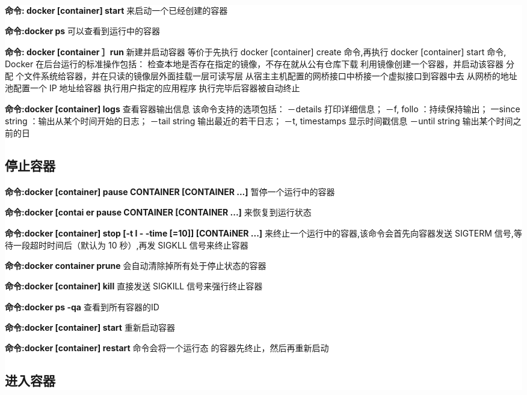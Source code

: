 **命令: docker [container] start** 
来启动一个已经创建的容器

**命令:docker ps**
可以查看到运行中的容器

**命令: docker [container ］run**
新建并启动容器
等价于先执行 docker [container] create 命令,再执行 docker [container] start 命令,
Docker 在后台运行的标准操作包括：
	检查本地是否存在指定的镜像，不存在就从公有仓库下载
	利用镜像创建一个容器，并启动该容器
	分配 个文件系统给容器，并在只读的镜像层外面挂载一层可读写层
	从宿主主机配置的网桥接口中桥接一个虚拟接口到容器中去
	从网桥的地址池配置一个 IP 地址给容器
	执行用户指定的应用程序
	执行完毕后容器被自动终止
	
**命令:docker [container] logs**
查看容器输出信息
该命令支持的选项包括：
	－details 打印详细信息；
	－f, follo ：持续保持输出；
	一since string ：输出从某个时间开始的日志；
	－tail string 输出最近的若干日志；
	－t, timestamps 显示时间戳信息
	－until string 输出某个时间之前的日
## 停止容器
**命令:docker [container] pause CONTAINER [CONTAINER ...]**
暂停一个运行中的容器

**命令:docker [contai er pause CONTAINER [CONTAINER ...]**
来恢复到运行状态

**命令:docker [container] stop [-t I - -time [=10]] [CONTAiNER ...]**
来终止一个运行中的容器,该命令会首先向容器发送 SIGTERM 信号,等待一段超时时间后（默认为 10 秒）,再发
SIGKLL 信号来终止容器

**命令:docker container prune**
会自动清除掉所有处于停止状态的容器

**命令:docker [container] kill**
直接发送 SIGKILL 信号来强行终止容器

**命令:docker ps -qa** 
查看到所有容器的ID

**命令:docker [container] start**
重新启动容器

**命令:docker [container] restart** 
命令会将一个运行态 的容器先终止，然后再重新启动

## 进入容器
